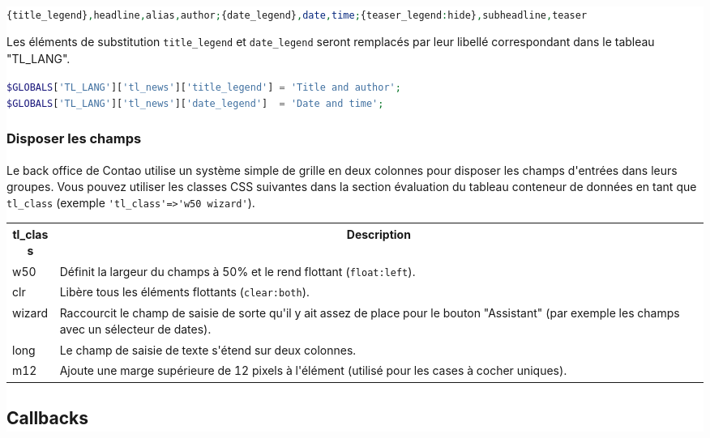 ```php
{title_legend},headline,alias,author;{date_legend},date,time;{teaser_legend:hide},subheadline,teaser
```

Les éléments de substitution `title_legend` et `date_legend` seront remplacés 
par leur libellé correspondant dans le tableau "TL_LANG". 

```php
$GLOBALS['TL_LANG']['tl_news']['title_legend'] = 'Title and author';
$GLOBALS['TL_LANG']['tl_news']['date_legend']  = 'Date and time';
```


### Disposer les champs

Le back office de Contao utilise un système simple de grille en deux colonnes 
pour disposer les champs d'entrées dans leurs groupes. Vous pouvez utiliser 
les classes CSS suivantes dans la section évaluation du tableau conteneur de 
données en tant que `tl_class` (exemple `'tl_class'=>'w50 wizard'`). 

<table>
<tr>
  <th>tl_class</th>
  <th>Description</th>
</tr>
<tr>
  <td>w50</td>
  <td>Définit la largeur du champs à 50% et le rend flottant 
  (<code>float:left</code>).</td>
</tr>
<tr>
  <td>clr</td>
  <td>Libère tous les éléments flottants (<code>clear:both</code>).</td>
</tr>
<tr>
  <td>wizard</td>
  <td>Raccourcit le champ de saisie de sorte qu'il y ait assez de place pour 
  le bouton "Assistant" (par exemple les champs avec un sélecteur de dates).
  </td>
</tr>
<tr>
  <td>long</td>
  <td>Le champ de saisie de texte s'étend sur deux colonnes.</td>
</tr>
<tr>
  <td>m12</td>
  <td>Ajoute une marge supérieure de 12 pixels à l'élément (utilisé pour les 
  cases à cocher uniques).</td>
</tr>
</table>


## Callbacks


[1]: 02-Administration-area.md#liste-denregistrements